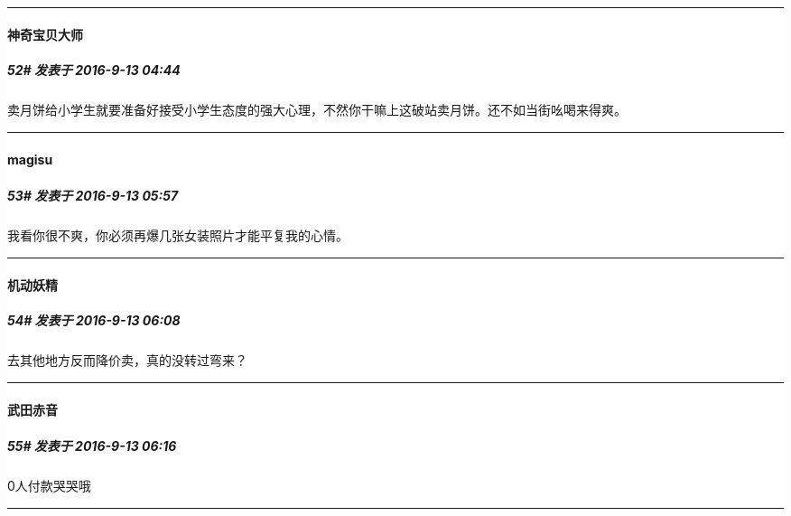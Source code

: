 





-----

####  神奇宝贝大师  
##### 52#       发表于 2016-9-13 04:44




卖月饼给小学生就要准备好接受小学生态度的强大心理，不然你干嘛上这破站卖月饼。还不如当街吆喝来得爽。







-----

####  magisu  
##### 53#       发表于 2016-9-13 05:57




我看你很不爽，你必须再爆几张女装照片才能平复我的心情。







-----

####  机动妖精  
##### 54#       发表于 2016-9-13 06:08




去其他地方反而降价卖，真的没转过弯来？







-----

####  武田赤音  
##### 55#       发表于 2016-9-13 06:16




0人付款哭哭哦







-----
